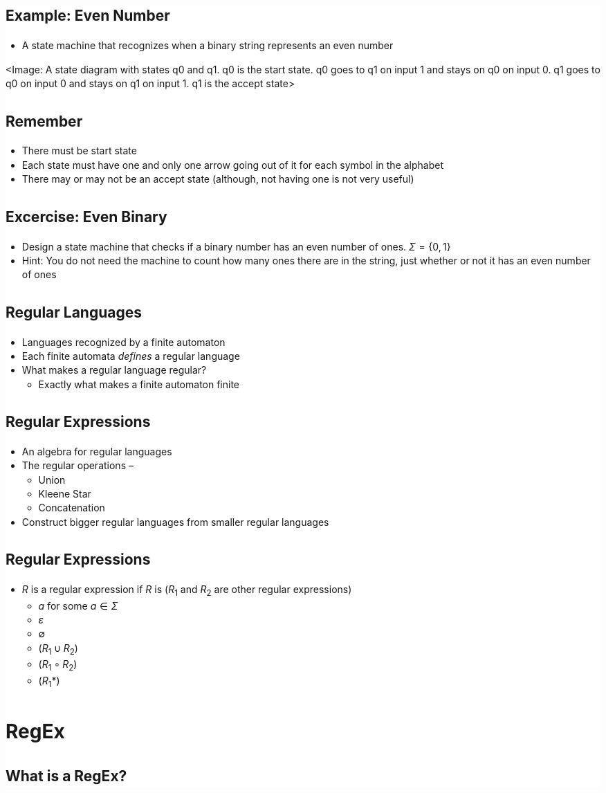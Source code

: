 ## Example: Even Number

- A state machine that recognizes when a binary string represents an even number

<Image: A state diagram with states q0 and q1. q0 is the start state. q0 goes to q1 on input 1 and stays on q0 on input 0. q1 goes to q0 on input 0 and stays on q1 on input 1. q1 is the accept state>

## Remember

- There must be start state
- Each state must have one and only one arrow going out of it for each symbol in the alphabet
- There may or may not be an accept state (although, not having one is not very useful)

## Excercise: Even Binary

- Design a state machine that checks if a binary number has an even number of ones. $\Sigma = \{0,1\}$
- Hint: You do not need the machine to count how many ones there are in the string, just whether or not it has an even number of ones

## Regular Languages

- Languages recognized by a finite automaton
- Each finite automata *defines* a regular language
- What makes a regular language regular?
	- Exactly what makes a finite automaton finite

## Regular Expressions

- An algebra for regular languages
- The regular operations –
	- Union
	- Kleene Star
	- Concatenation
- Construct bigger regular languages from smaller regular languages

## Regular Expressions

- $R$ is a regular expression if $R$ is ($R_1$ and $R_2$ are other regular expressions)
	- $a$ for some $a \in \Sigma$
	- $\varepsilon$
	- $\emptyset$
	- $(R_1 \cup R_2)$
	- $(R_1 \circ R_2)$
	- $(R_1 \ast)$

# RegEx

## What is a RegEx?
